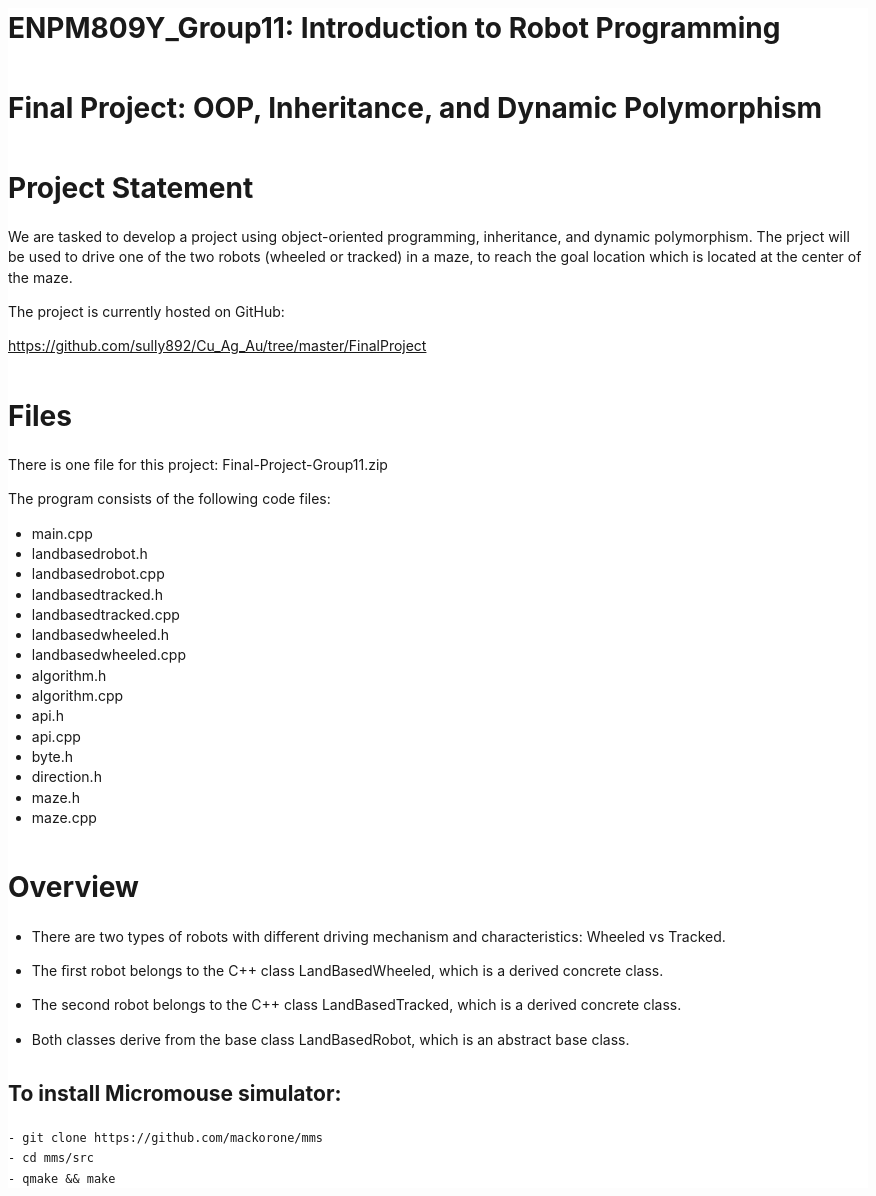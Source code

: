 # ENPM809Y_Group11: Introduction to Robot Programming 
# Final Project: OOP, Inheritance, and Dynamic Polymorphism


Project Statement
========
We are tasked to develop a project using object-oriented programming, inheritance, and dynamic polymorphism. The prject will be used to drive one of the two robots (wheeled or tracked) in a maze, to reach the goal location which is located at the center of the maze. 


The project is currently hosted on GitHub:

https://github.com/sully892/Cu_Ag_Au/tree/master/FinalProject


Files
========
 
There is one file for this project:
	Final-Project-Group11.zip

The program consists of the following code files:

* main.cpp
* landbasedrobot.h
* landbasedrobot.cpp
* landbasedtracked.h
* landbasedtracked.cpp
* landbasedwheeled.h
* landbasedwheeled.cpp
* algorithm.h
* algorithm.cpp
* api.h
* api.cpp
* byte.h
* direction.h
* maze.h
* maze.cpp


Overview
========

* There are two types of robots with different driving mechanism and characteristics: Wheeled vs Tracked.

* The ﬁrst robot belongs to the C++ class LandBasedWheeled, which is a derived concrete class.

* The second robot belongs to the C++ class LandBasedTracked, which is a derived concrete class.

* Both classes derive from the base class LandBasedRobot, which is an abstract base class.


To install Micromouse simulator:
------
	- git clone https://github.com/mackorone/mms
	- cd mms/src 
	- qmake && make

